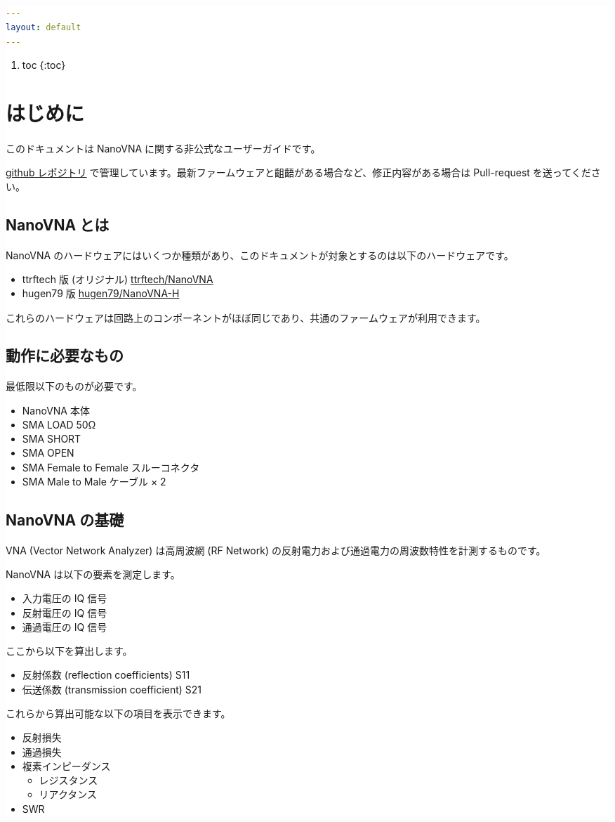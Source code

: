 ```yaml
---
layout: default
---
```


1. toc
{:toc}

# はじめに

このドキュメントは NanoVNA に関する非公式なユーザーガイドです。

[github レポジトリ](https://github.com/cho45/NanoVNA-manual) で管理しています。最新ファームウェアと齟齬がある場合など、修正内容がある場合は Pull-request を送ってください。

## NanoVNA とは

NanoVNA のハードウェアにはいくつか種類があり、このドキュメントが対象とするのは以下のハードウェアです。

- ttrftech 版 (オリジナル) [ttrftech/NanoVNA](https://github.com/ttrftech/NanoVNA)
- hugen79 版 [hugen79/NanoVNA-H](https://github.com/hugen79/NanoVNA-H)

これらのハードウェアは回路上のコンポーネントがほぼ同じであり、共通のファームウェアが利用できます。

## 動作に必要なもの

最低限以下のものが必要です。

 * NanoVNA 本体
 * SMA LOAD 50Ω
 * SMA SHORT
 * SMA OPEN
 * SMA Female to Female スルーコネクタ
 * SMA Male to Male ケーブル × 2


## NanoVNA の基礎

VNA (Vector Network Analyzer) は高周波網 (RF Network) の反射電力および通過電力の周波数特性を計測するものです。

NanoVNA は以下の要素を測定します。

 * 入力電圧の IQ 信号
 * 反射電圧の IQ 信号
 * 通過電圧の IQ 信号

ここから以下を算出します。

 * 反射係数 (reflection coefficients) S11
 * 伝送係数 (transmission coefficient) S21

これらから算出可能な以下の項目を表示できます。

 * 反射損失
 * 通過損失
 * 複素インピーダンス
   * レジスタンス
   * リアクタンス
 * SWR
